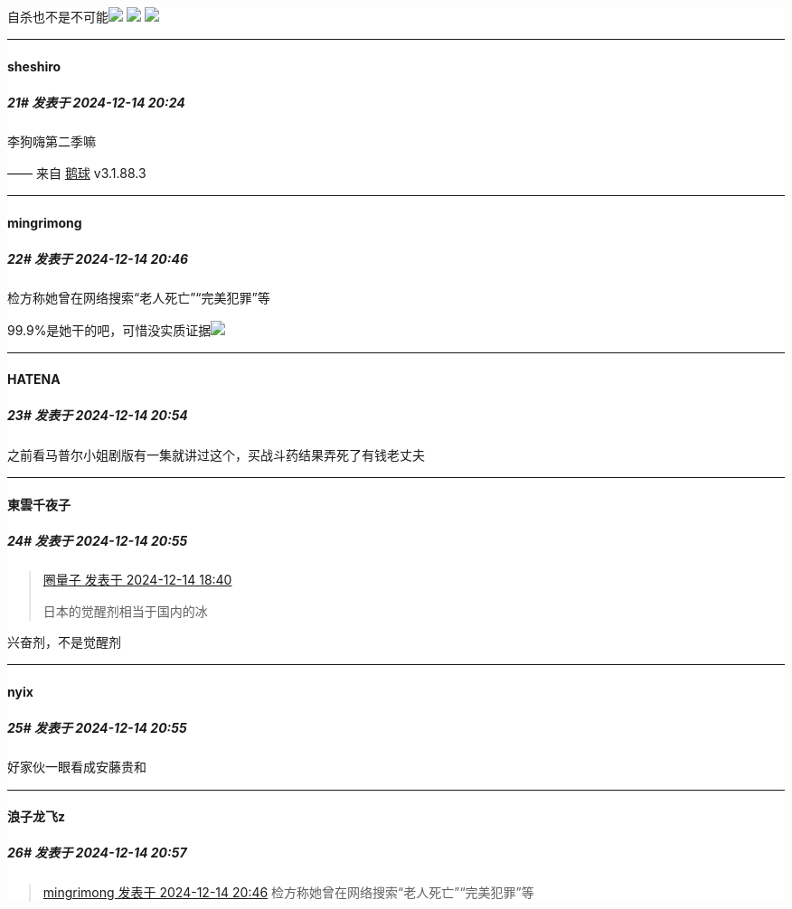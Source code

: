 自杀也不是不可能<img src="https://static.saraba1st.com/image/smiley/face2017/067.png" referrerpolicy="no-referrer">
<img src="https://p.sda1.dev/20/30a0f688df7e4dfbd9d7f3839bb5a572/image.jpg" referrerpolicy="no-referrer">
<img src="https://p.sda1.dev/20/f0897b8920ed11fec8f31ae8450ec3ee/image.jpg" referrerpolicy="no-referrer">

*****

####  sheshiro  
##### 21#       发表于 2024-12-14 20:24

李狗嗨第二季嘛

—— 来自 [鹅球](https://www.pgyer.com/GcUxKd4w) v3.1.88.3

*****

####  mingrimong  
##### 22#       发表于 2024-12-14 20:46

检方称她曾在网络搜索“老人死亡”“完美犯罪”等

99.9%是她干的吧，可惜没实质证据<img src="https://static.saraba1st.com/image/smiley/face2017/037.png" referrerpolicy="no-referrer">

*****

####  HATENA  
##### 23#       发表于 2024-12-14 20:54

之前看马普尔小姐剧版有一集就讲过这个，买战斗药结果弄死了有钱老丈夫

*****

####  東雲千夜子  
##### 24#       发表于 2024-12-14 20:55

<blockquote><a href="httphttps://bbs.saraba1st.com/2b/forum.php?mod=redirect&amp;goto=findpost&amp;pid=66925387&amp;ptid=2210559" target="_blank">圈量子 发表于 2024-12-14 18:40</a>

日本的觉醒剂相当于国内的冰</blockquote>
兴奋剂，不是觉醒剂

*****

####  nyix  
##### 25#       发表于 2024-12-14 20:55

好家伙一眼看成安藤贵和

*****

####  浪子龙飞z  
##### 26#       发表于 2024-12-14 20:57

<blockquote><a href="httphttps://bbs.saraba1st.com/2b/forum.php?mod=redirect&amp;goto=findpost&amp;pid=66926372&amp;ptid=2210559" target="_blank">mingrimong 发表于 2024-12-14 20:46</a>
检方称她曾在网络搜索“老人死亡”“完美犯罪”等
